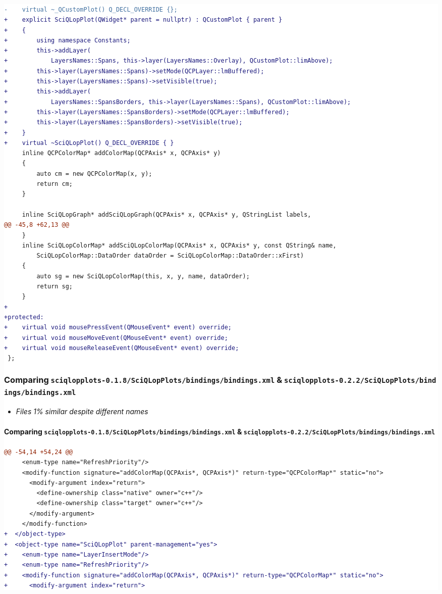 ```diff
-    virtual ~_QCustomPlot() Q_DECL_OVERRIDE {};
+    explicit SciQLopPlot(QWidget* parent = nullptr) : QCustomPlot { parent }
+    {
+        using namespace Constants;
+        this->addLayer(
+            LayersNames::Spans, this->layer(LayersNames::Overlay), QCustomPlot::limAbove);
+        this->layer(LayersNames::Spans)->setMode(QCPLayer::lmBuffered);
+        this->layer(LayersNames::Spans)->setVisible(true);
+        this->addLayer(
+            LayersNames::SpansBorders, this->layer(LayersNames::Spans), QCustomPlot::limAbove);
+        this->layer(LayersNames::SpansBorders)->setMode(QCPLayer::lmBuffered);
+        this->layer(LayersNames::SpansBorders)->setVisible(true);
+    }
+    virtual ~SciQLopPlot() Q_DECL_OVERRIDE { }
     inline QCPColorMap* addColorMap(QCPAxis* x, QCPAxis* y)
     {
         auto cm = new QCPColorMap(x, y);
         return cm;
     }
 
     inline SciQLopGraph* addSciQLopGraph(QCPAxis* x, QCPAxis* y, QStringList labels,
@@ -45,8 +62,13 @@
     }
     inline SciQLopColorMap* addSciQLopColorMap(QCPAxis* x, QCPAxis* y, const QString& name,
         SciQLopColorMap::DataOrder dataOrder = SciQLopColorMap::DataOrder::xFirst)
     {
         auto sg = new SciQLopColorMap(this, x, y, name, dataOrder);
         return sg;
     }
+
+protected:
+    virtual void mousePressEvent(QMouseEvent* event) override;
+    virtual void mouseMoveEvent(QMouseEvent* event) override;
+    virtual void mouseReleaseEvent(QMouseEvent* event) override;
 };
```

### Comparing `sciqlopplots-0.1.8/SciQLopPlots/bindings/bindings.xml` & `sciqlopplots-0.2.2/SciQLopPlots/bindings/bindings.xml`

 * *Files 1% similar despite different names*

#### Comparing `sciqlopplots-0.1.8/SciQLopPlots/bindings/bindings.xml` & `sciqlopplots-0.2.2/SciQLopPlots/bindings/bindings.xml`

```diff
@@ -54,14 +54,24 @@
     <enum-type name="RefreshPriority"/>
     <modify-function signature="addColorMap(QCPAxis*, QCPAxis*)" return-type="QCPColorMap*" static="no">
       <modify-argument index="return">
         <define-ownership class="native" owner="c++"/>
         <define-ownership class="target" owner="c++"/>
       </modify-argument>
     </modify-function>
+  </object-type>
+  <object-type name="SciQLopPlot" parent-management="yes">
+    <enum-type name="LayerInsertMode"/>
+    <enum-type name="RefreshPriority"/>
+    <modify-function signature="addColorMap(QCPAxis*, QCPAxis*)" return-type="QCPColorMap*" static="no">
+      <modify-argument index="return">
```